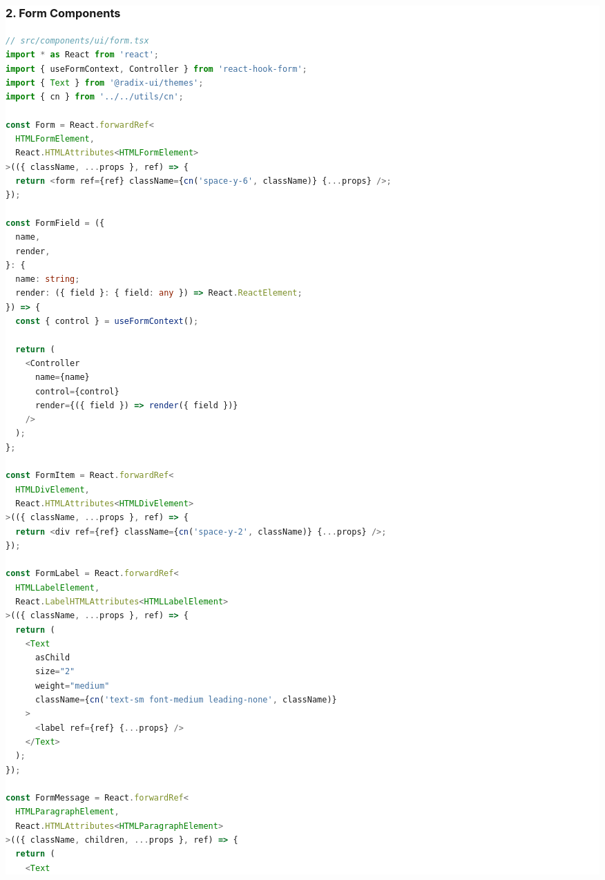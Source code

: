 ### 2. Form Components

```typescript
// src/components/ui/form.tsx
import * as React from 'react';
import { useFormContext, Controller } from 'react-hook-form';
import { Text } from '@radix-ui/themes';
import { cn } from '../../utils/cn';

const Form = React.forwardRef<
  HTMLFormElement,
  React.HTMLAttributes<HTMLFormElement>
>(({ className, ...props }, ref) => {
  return <form ref={ref} className={cn('space-y-6', className)} {...props} />;
});

const FormField = ({
  name,
  render,
}: {
  name: string;
  render: ({ field }: { field: any }) => React.ReactElement;
}) => {
  const { control } = useFormContext();

  return (
    <Controller
      name={name}
      control={control}
      render={({ field }) => render({ field })}
    />
  );
};

const FormItem = React.forwardRef<
  HTMLDivElement,
  React.HTMLAttributes<HTMLDivElement>
>(({ className, ...props }, ref) => {
  return <div ref={ref} className={cn('space-y-2', className)} {...props} />;
});

const FormLabel = React.forwardRef<
  HTMLLabelElement,
  React.LabelHTMLAttributes<HTMLLabelElement>
>(({ className, ...props }, ref) => {
  return (
    <Text
      asChild
      size="2"
      weight="medium"
      className={cn('text-sm font-medium leading-none', className)}
    >
      <label ref={ref} {...props} />
    </Text>
  );
});

const FormMessage = React.forwardRef<
  HTMLParagraphElement,
  React.HTMLAttributes<HTMLParagraphElement>
>(({ className, children, ...props }, ref) => {
  return (
    <Text
```